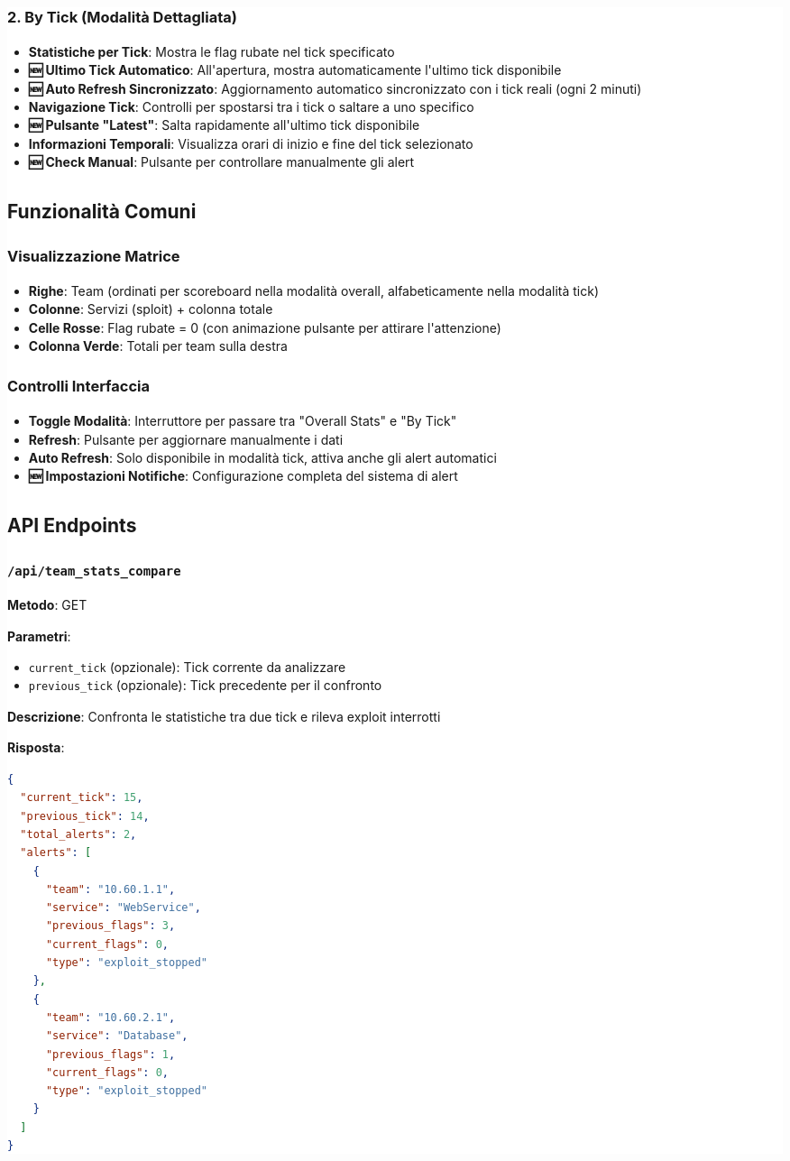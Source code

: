 ### 2. By Tick (Modalità Dettagliata)
- **Statistiche per Tick**: Mostra le flag rubate nel tick specificato
- **🆕 Ultimo Tick Automatico**: All'apertura, mostra automaticamente l'ultimo tick disponibile
- **🆕 Auto Refresh Sincronizzato**: Aggiornamento automatico sincronizzato con i tick reali (ogni 2 minuti)
- **Navigazione Tick**: Controlli per spostarsi tra i tick o saltare a uno specifico
- **🆕 Pulsante "Latest"**: Salta rapidamente all'ultimo tick disponibile  
- **Informazioni Temporali**: Visualizza orari di inizio e fine del tick selezionato
- **🆕 Check Manual**: Pulsante per controllare manualmente gli alert

## Funzionalità Comuni

### Visualizzazione Matrice
- **Righe**: Team (ordinati per scoreboard nella modalità overall, alfabeticamente nella modalità tick)
- **Colonne**: Servizi (sploit) + colonna totale
- **Celle Rosse**: Flag rubate = 0 (con animazione pulsante per attirare l'attenzione)
- **Colonna Verde**: Totali per team sulla destra

### Controlli Interfaccia
- **Toggle Modalità**: Interruttore per passare tra "Overall Stats" e "By Tick"
- **Refresh**: Pulsante per aggiornare manualmente i dati
- **Auto Refresh**: Solo disponibile in modalità tick, attiva anche gli alert automatici
- **🆕 Impostazioni Notifiche**: Configurazione completa del sistema di alert

## API Endpoints

### `/api/team_stats_compare`

**Metodo**: GET

**Parametri**:
- `current_tick` (opzionale): Tick corrente da analizzare
- `previous_tick` (opzionale): Tick precedente per il confronto

**Descrizione**: Confronta le statistiche tra due tick e rileva exploit interrotti

**Risposta**:
```json
{
  "current_tick": 15,
  "previous_tick": 14,
  "total_alerts": 2,
  "alerts": [
    {
      "team": "10.60.1.1",
      "service": "WebService",
      "previous_flags": 3,
      "current_flags": 0,
      "type": "exploit_stopped"
    },
    {
      "team": "10.60.2.1",
      "service": "Database",
      "previous_flags": 1,
      "current_flags": 0,
      "type": "exploit_stopped"
    }
  ]
}
```
